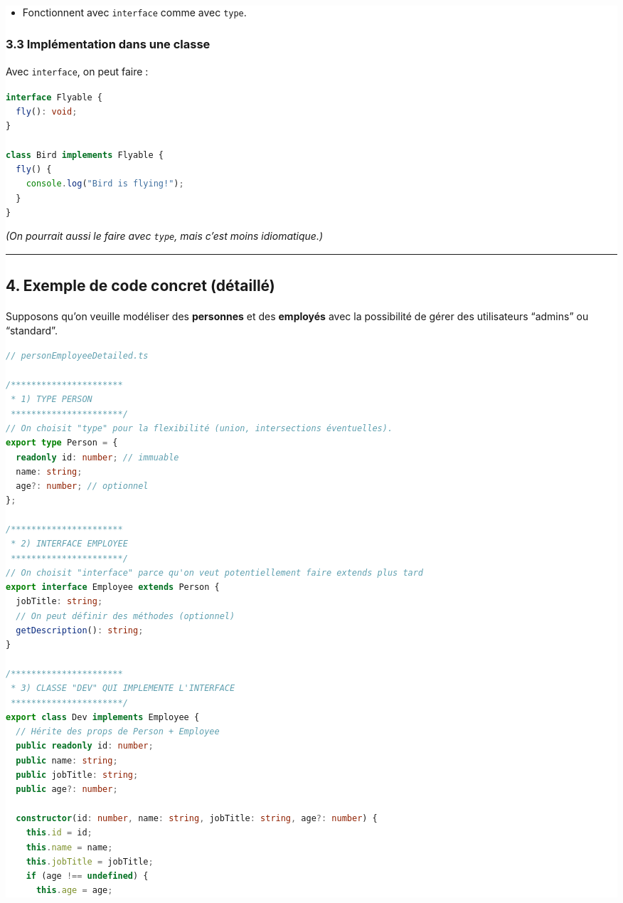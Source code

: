 - Fonctionnent avec `interface` comme avec `type`.

### 3.3 Implémentation dans une classe

Avec `interface`, on peut faire :

```ts
interface Flyable {
  fly(): void;
}

class Bird implements Flyable {
  fly() {
    console.log("Bird is flying!");
  }
}
```

_(On pourrait aussi le faire avec `type`, mais c’est moins idiomatique.)_

---

## 4. Exemple de code concret (détaillé)

Supposons qu’on veuille modéliser des **personnes** et des **employés** avec la possibilité de gérer des utilisateurs “admins” ou “standard”.

```ts
// personEmployeeDetailed.ts

/**********************
 * 1) TYPE PERSON
 **********************/
// On choisit "type" pour la flexibilité (union, intersections éventuelles).
export type Person = {
  readonly id: number; // immuable
  name: string;
  age?: number; // optionnel
};

/**********************
 * 2) INTERFACE EMPLOYEE
 **********************/
// On choisit "interface" parce qu'on veut potentiellement faire extends plus tard
export interface Employee extends Person {
  jobTitle: string;
  // On peut définir des méthodes (optionnel)
  getDescription(): string;
}

/**********************
 * 3) CLASSE "DEV" QUI IMPLEMENTE L'INTERFACE
 **********************/
export class Dev implements Employee {
  // Hérite des props de Person + Employee
  public readonly id: number;
  public name: string;
  public jobTitle: string;
  public age?: number;

  constructor(id: number, name: string, jobTitle: string, age?: number) {
    this.id = id;
    this.name = name;
    this.jobTitle = jobTitle;
    if (age !== undefined) {
      this.age = age;
```